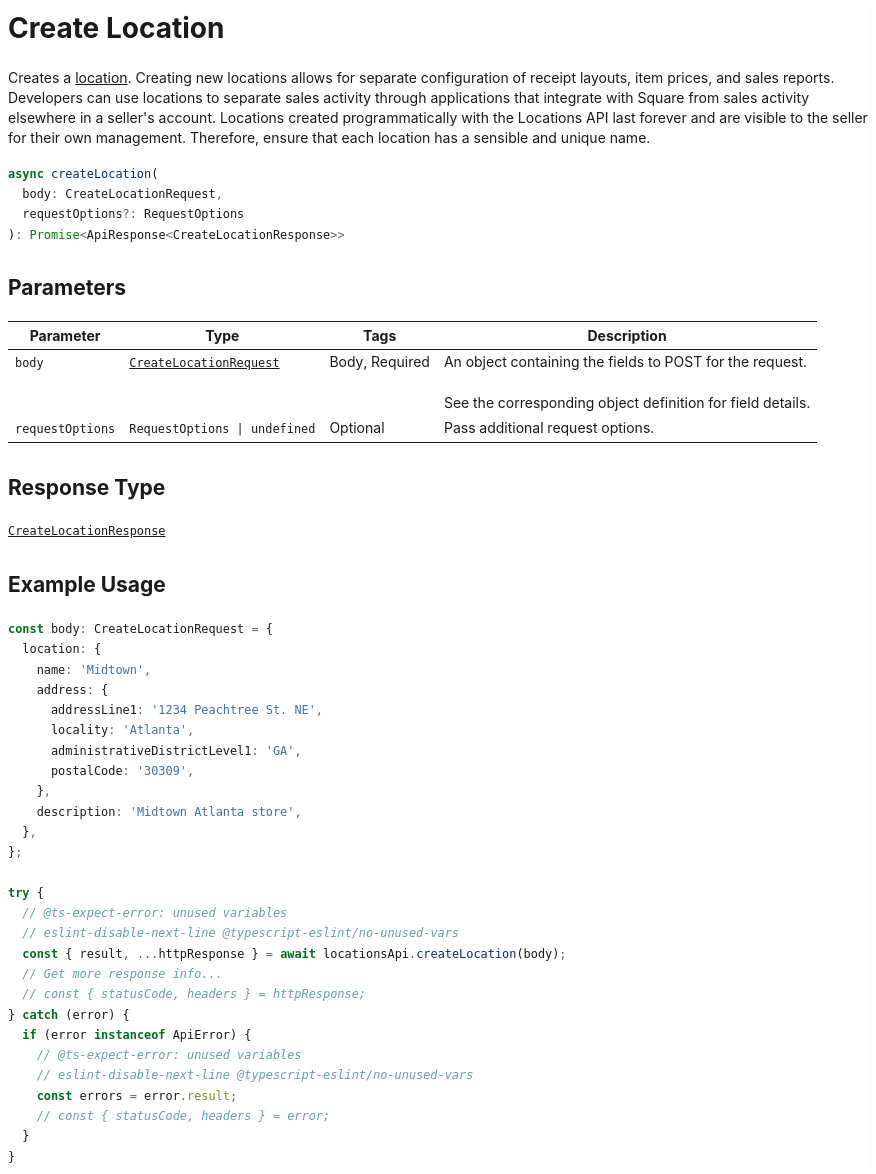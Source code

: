 
# Create Location

Creates a [location](https://developer.squareup.com/docs/locations-api).
Creating new locations allows for separate configuration of receipt layouts, item prices,
and sales reports. Developers can use locations to separate sales activity through applications
that integrate with Square from sales activity elsewhere in a seller's account.
Locations created programmatically with the Locations API last forever and
are visible to the seller for their own management. Therefore, ensure that
each location has a sensible and unique name.

```ts
async createLocation(
  body: CreateLocationRequest,
  requestOptions?: RequestOptions
): Promise<ApiResponse<CreateLocationResponse>>
```

## Parameters

| Parameter | Type | Tags | Description |
|  --- | --- | --- | --- |
| `body` | [`CreateLocationRequest`](../models/create-location-request.md) | Body, Required | An object containing the fields to POST for the request.<br/><br/>See the corresponding object definition for field details. |
| `requestOptions` | `RequestOptions \| undefined` | Optional | Pass additional request options. |

## Response Type

[`CreateLocationResponse`](../models/create-location-response.md)

## Example Usage

```ts
const body: CreateLocationRequest = {
  location: {
    name: 'Midtown',
    address: {
      addressLine1: '1234 Peachtree St. NE',
      locality: 'Atlanta',
      administrativeDistrictLevel1: 'GA',
      postalCode: '30309',
    },
    description: 'Midtown Atlanta store',
  },
};

try {
  // @ts-expect-error: unused variables
  // eslint-disable-next-line @typescript-eslint/no-unused-vars
  const { result, ...httpResponse } = await locationsApi.createLocation(body);
  // Get more response info...
  // const { statusCode, headers } = httpResponse;
} catch (error) {
  if (error instanceof ApiError) {
    // @ts-expect-error: unused variables
    // eslint-disable-next-line @typescript-eslint/no-unused-vars
    const errors = error.result;
    // const { statusCode, headers } = error;
  }
}
```
